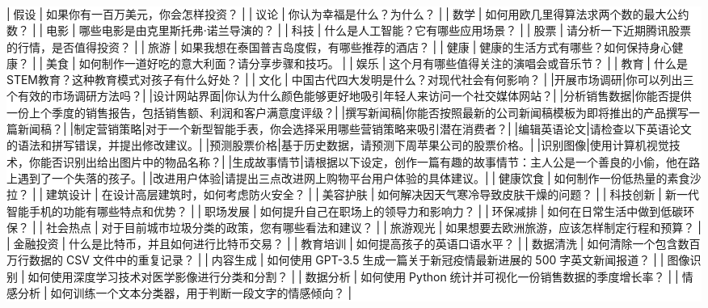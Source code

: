 | 假设 | 如果你有一百万美元，你会怎样投资？ |
| 议论 | 你认为幸福是什么？为什么？ |
| 数学 | 如何用欧几里得算法求两个数的最大公约数？ |
| 电影 | 哪些电影是由克里斯托弗·诺兰导演的？ |
| 科技 | 什么是人工智能？它有哪些应用场景？ |
| 股票 | 请分析一下近期腾讯股票的行情，是否值得投资？ |
| 旅游 | 如果我想在泰国普吉岛度假，有哪些推荐的酒店？ |
| 健康 | 健康的生活方式有哪些？如何保持身心健康？ |
| 美食 | 如何制作一道好吃的意大利面？请分享步骤和技巧。 |
| 娱乐 | 这个月有哪些值得关注的演唱会或音乐节？ |
| 教育 | 什么是STEM教育？这种教育模式对孩子有什么好处？ |
| 文化 | 中国古代四大发明是什么？对现代社会有何影响？ |
|开展市场调研|你可以列出三个有效的市场调研方法吗？|
|设计网站界面|你认为什么颜色能够更好地吸引年轻人来访问一个社交媒体网站？|
|分析销售数据|你能否提供一份上个季度的销售报告，包括销售额、利润和客户满意度评级？|
|撰写新闻稿|你能否按照最新的公司新闻稿模板为即将推出的产品撰写一篇新闻稿？|
|制定营销策略|对于一个新型智能手表，你会选择采用哪些营销策略来吸引潜在消费者？|
|编辑英语论文|请检查以下英语论文的语法和拼写错误，并提出修改建议。|
|预测股票价格|基于历史数据，请预测下周苹果公司的股票价格。|
|识别图像|使用计算机视觉技术，你能否识别出给出图片中的物品名称？|
|生成故事情节|请根据以下设定，创作一篇有趣的故事情节：主人公是一个善良的小偷，他在路上遇到了一个失落的孩子。|
|改进用户体验|请提出三点改进网上购物平台用户体验的具体建议。|
| 健康饮食 | 如何制作一份低热量的素食沙拉？ |
| 建筑设计 | 在设计高层建筑时，如何考虑防火安全？ |
| 美容护肤 | 如何解决因天气寒冷导致皮肤干燥的问题？ |
| 科技创新 | 新一代智能手机的功能有哪些特点和优势？ |
| 职场发展 | 如何提升自己在职场上的领导力和影响力？ |
| 环保减排 | 如何在日常生活中做到低碳环保？ |
| 社会热点 | 对于目前城市垃圾分类的政策，您有哪些看法和建议？ |
| 旅游观光 | 如果想要去欧洲旅游，应该怎样制定行程和预算？ |
| 金融投资 | 什么是比特币，并且如何进行比特币交易？ |
| 教育培训 | 如何提高孩子的英语口语水平？ |
| 数据清洗               | 如何清除一个包含数百万行数据的 CSV 文件中的重复记录？        |
| 内容生成               | 如何使用 GPT-3.5 生成一篇关于新冠疫情最新进展的 500 字英文新闻报道？ |
| 图像识别               | 如何使用深度学习技术对医学影像进行分类和分割？             |
| 数据分析               | 如何使用 Python 统计并可视化一份销售数据的季度增长率？      |
| 情感分析               | 如何训练一个文本分类器，用于判断一段文字的情感倾向？       |